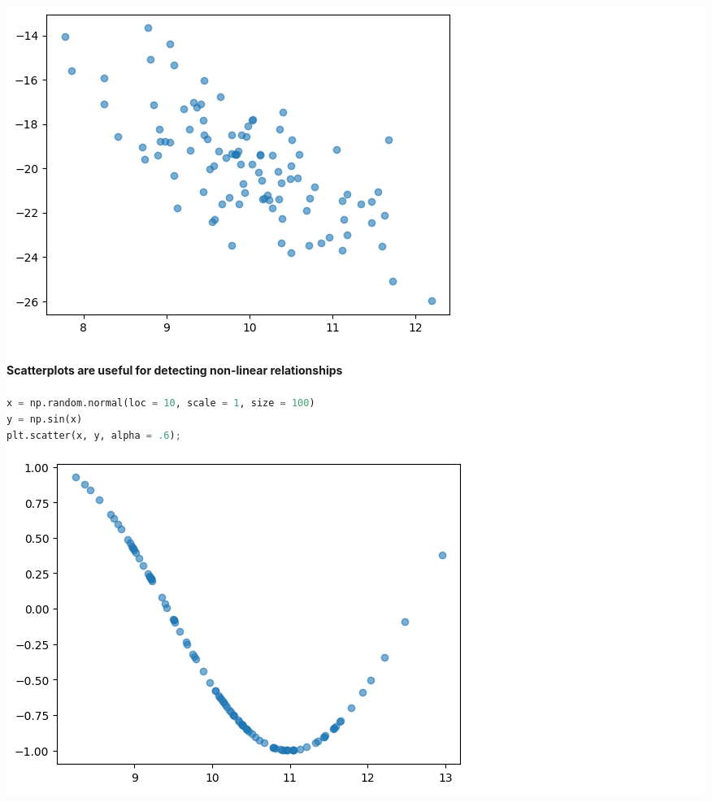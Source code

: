 ![png](Exercise5_files/Exercise5_58_0.png)
    


#### Scatterplots are useful for detecting non-linear relationships


```python
x = np.random.normal(loc = 10, scale = 1, size = 100)
y = np.sin(x)
plt.scatter(x, y, alpha = .6);
```


    
![png](Exercise5_files/Exercise5_60_0.png)
    